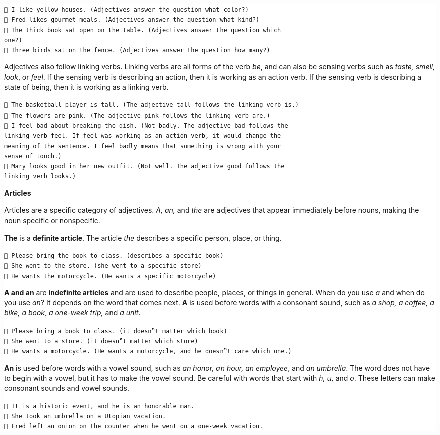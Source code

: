 ```
 I like yellow houses. (Adjectives answer the question what color?)
 Fred likes gourmet meals. (Adjectives answer the question what kind?)
 The thick book sat open on the table. (Adjectives answer the question which
one?)
 Three birds sat on the fence. (Adjectives answer the question how many?)
```

Adjectives also follow linking verbs. Linking verbs are all forms of the verb _be_, and can
also be sensing verbs such as _taste, smell, look_, or _feel_. If the sensing verb is
describing an action, then it is working as an action verb. If the sensing verb is
describing a state of being, then it is working as a linking verb.

```
 The basketball player is tall. (The adjective tall follows the linking verb is.)
 The flowers are pink. (The adjective pink follows the linking verb are.)
 I feel bad about breaking the dish. (Not badly. The adjective bad follows the
linking verb feel. If feel was working as an action verb, it would change the
meaning of the sentence. I feel badly means that something is wrong with your
sense of touch.)
 Mary looks good in her new outfit. (Not well. The adjective good follows the
linking verb looks.)
```

**Articles**

Articles are a specific category of adjectives. _A, an,_ and _the_ are adjectives that appear
immediately before nouns, making the noun specific or nonspecific.

**The** is a **definite article**. The article _the_ describes a specific person, place, or thing.

```
 Please bring the book to class. (describes a specific book)
 She went to the store. (she went to a specific store)
 He wants the motorcycle. (He wants a specific motorcycle)
```

**A and an** are **indefinite articles** and are used to describe people, places, or things in
general. When do you use _a_ and when do you use _an_? It depends on the word that
comes next. **A** is used before words with a consonant sound, such as _a shop, a coffee,_
_a bike, a book, a one-week trip,_ and _a unit_.

```
 Please bring a book to class. (it doesn‟t matter which book)
 She went to a store. (it doesn‟t matter which store)
 He wants a motorcycle. (He wants a motorcycle, and he doesn‟t care which one.)
```

**An** is used before words with a vowel sound, such as _an honor, an hour, an employee_,
and _an umbrella_. The word does not have to begin with a vowel, but it has to make the
vowel sound. Be careful with words that start with _h, u,_ and _o_. These letters can make
consonant sounds and vowel sounds.

```
 It is a historic event, and he is an honorable man.
 She took an umbrella on a Utopian vacation.
 Fred left an onion on the counter when he went on a one-week vacation.
```
